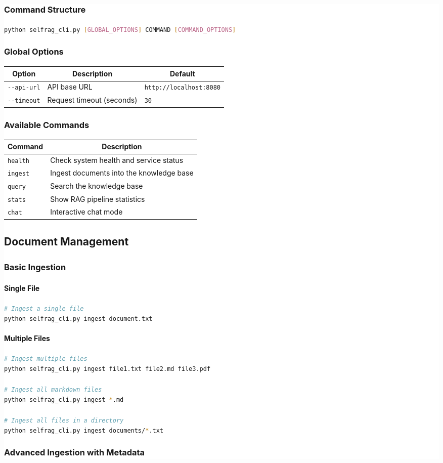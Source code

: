 ### Command Structure

```bash
python selfrag_cli.py [GLOBAL_OPTIONS] COMMAND [COMMAND_OPTIONS]
```

### Global Options

| Option      | Description               | Default                 |
| ----------- | ------------------------- | ----------------------- |
| `--api-url` | API base URL              | `http://localhost:8080` |
| `--timeout` | Request timeout (seconds) | `30`                    |

### Available Commands

| Command  | Description                              |
| -------- | ---------------------------------------- |
| `health` | Check system health and service status   |
| `ingest` | Ingest documents into the knowledge base |
| `query`  | Search the knowledge base                |
| `stats`  | Show RAG pipeline statistics             |
| `chat`   | Interactive chat mode                    |

## Document Management

### Basic Ingestion

#### Single File

```bash
# Ingest a single file
python selfrag_cli.py ingest document.txt
```

#### Multiple Files

```bash
# Ingest multiple files
python selfrag_cli.py ingest file1.txt file2.md file3.pdf

# Ingest all markdown files
python selfrag_cli.py ingest *.md

# Ingest all files in a directory
python selfrag_cli.py ingest documents/*.txt
```

### Advanced Ingestion with Metadata
